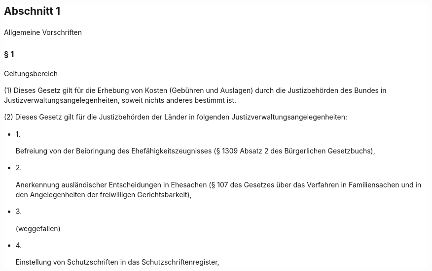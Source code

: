 <span id="BJNR265500013BJNG000100000.html"></span>

## Abschnitt 1  
Allgemeine Vorschriften

<span id="BJNR265500013BJNE000204125.html"></span>

### § 1  
Geltungsbereich

<div>

<div class="jnhtml">

<div>

<div class="jurAbsatz">

(1) Dieses Gesetz gilt für die Erhebung von Kosten (Gebühren und
Auslagen) durch die Justizbehörden des Bundes in
Justizverwaltungsangelegenheiten, soweit nichts anderes bestimmt ist.

</div>

<div class="jurAbsatz">

(2) Dieses Gesetz gilt für die Justizbehörden der Länder in folgenden
Justizverwaltungsangelegenheiten:

  - 1\.
    
    <div style="">
    
    Befreiung von der Beibringung des Ehefähigkeitszeugnisses (§ 1309
    Absatz 2 des Bürgerlichen Gesetzbuchs),
    
    </div>

  - 2\.
    
    <div style="">
    
    Anerkennung ausländischer Entscheidungen in Ehesachen (§ 107 des
    Gesetzes über das Verfahren in Familiensachen und in den
    Angelegenheiten der freiwilligen Gerichtsbarkeit),
    
    </div>

  - 3\.
    
    <div style="">
    
    (weggefallen)
    
    </div>

  - 4\.
    
    <div style="">
    
    Einstellung von Schutzschriften in das Schutzschriftenregister,
    